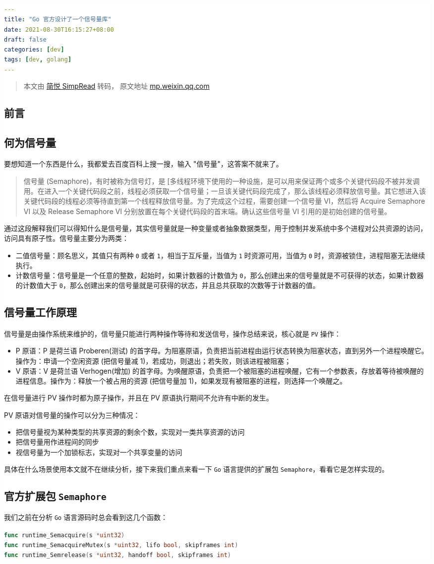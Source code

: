 ```yaml
---
title: "Go 官方设计了一个信号量库"
date: 2021-08-30T16:15:27+08:00
draft: false
categories: [dev]
tags: [dev, golang]
---
```

> 本文由 [简悦 SimpRead](http://ksria.com/simpread/) 转码， 原文地址 [mp.weixin.qq.com](https://mp.weixin.qq.com/s?__biz=MzkyNzI1NzM5NQ==&mid=2247485294&idx=1&sn=9a64b475d54321e80089b329d3e4dbf5&utm_source=tuicool&utm_medium=referral)

## 前言

## 何为信号量

要想知道一个东西是什么，我都爱去百度百科上搜一搜，输入 "信号量"，这答案不就来了。

> 信号量 (Semaphore)，有时被称为信号灯，是 [多线程环境下使用的一种设施，是可以用来保证两个或多个关键代码段不被并发调用。在进入一个关键代码段之前，线程必须获取一个信号量；一旦该关键代码段完成了，那么该线程必须释放信号量。其它想进入该关键代码段的线程必须等待直到第一个线程释放信号量。为了完成这个过程，需要创建一个信号量 VI，然后将 Acquire Semaphore VI 以及 Release Semaphore VI 分别放置在每个关键代码段的首末端。确认这些信号量 VI 引用的是初始创建的信号量。

通过这段解释我们可以得知什么是信号量，其实信号量就是一种变量或者抽象数据类型，用于控制并发系统中多个进程对公共资源的访问，访问具有原子性。信号量主要分为两类：

- 二值信号量：顾名思义，其值只有两种 `0` 或者 `1`，相当于互斥量，当值为 `1` 时资源可用，当值为 `0` 时，资源被锁住，进程阻塞无法继续执行。
- 计数信号量：信号量是一个任意的整数，起始时，如果计数器的计数值为 `0`，那么创建出来的信号量就是不可获得的状态，如果计数器的计数值大于 `0`，那么创建出来的信号量就是可获得的状态，并且总共获取的次数等于计数器的值。

## 信号量工作原理

信号量是由操作系统来维护的，信号量只能进行两种操作等待和发送信号，操作总结来说，核心就是 `PV` 操作：

- P 原语：P 是荷兰语 Proberen(测试) 的首字母。为阻塞原语，负责把当前进程由运行状态转换为阻塞状态，直到另外一个进程唤醒它。操作为：申请一个空闲资源 (把信号量减 1)，若成功，则退出；若失败，则该进程被阻塞；
- V 原语：V 是荷兰语 Verhogen(增加) 的首字母。为唤醒原语，负责把一个被阻塞的进程唤醒，它有一个参数表，存放着等待被唤醒的进程信息。操作为：释放一个被占用的资源 (把信号量加 1)，如果发现有被阻塞的进程，则选择一个唤醒之。

在信号量进行 PV 操作时都为原子操作，并且在 PV 原语执行期间不允许有中断的发生。

PV 原语对信号量的操作可以分为三种情况：

- 把信号量视为某种类型的共享资源的剩余个数，实现对一类共享资源的访问
- 把信号量用作进程间的同步
- 视信号量为一个加锁标志，实现对一个共享变量的访问

具体在什么场景使用本文就不在继续分析，接下来我们重点来看一下 `Go` 语言提供的扩展包 `Semaphore`，看看它是怎样实现的。

## 官方扩展包 `Semaphore`

我们之前在分析 `Go` 语言源码时总会看到这几个函数：

```go
func runtime_Semacquire(s *uint32)
func runtime_SemacquireMutex(s *uint32, lifo bool, skipframes int)
func runtime_Semrelease(s *uint32, handoff bool, skipframes int)
```
